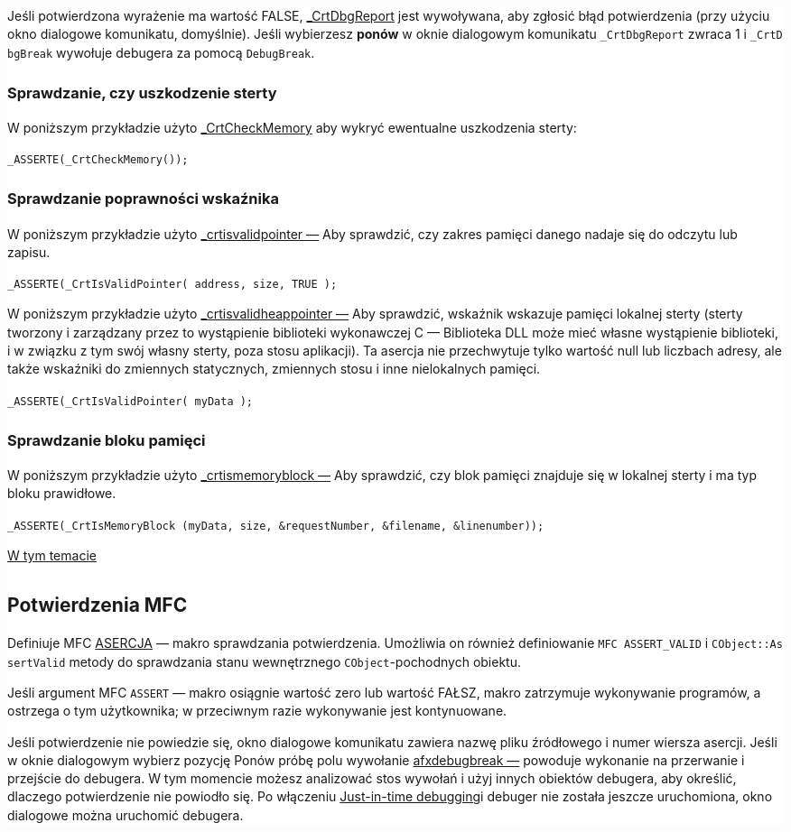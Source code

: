  Jeśli potwierdzona wyrażenie ma wartość FALSE, [_CrtDbgReport](http://msdn.microsoft.com/library/6e581fb6-f7fb-4716-9432-f0145d639ecc) jest wywoływana, aby zgłosić błąd potwierdzenia (przy użyciu okno dialogowe komunikatu, domyślnie). Jeśli wybierzesz **ponów** w oknie dialogowym komunikatu `_CrtDbgReport` zwraca 1 i `_CrtDbgBreak` wywołuje debugera za pomocą `DebugBreak`.  

### <a name="checking-for-heap-corruption"></a>Sprawdzanie, czy uszkodzenie sterty  
 W poniższym przykładzie użyto [_CrtCheckMemory](http://msdn.microsoft.com/library/457cc72e-60fd-4177-ab5c-6ae26a420765) aby wykryć ewentualne uszkodzenia sterty:  

```  
_ASSERTE(_CrtCheckMemory());  
```  

### <a name="checking-pointer-validity"></a>Sprawdzanie poprawności wskaźnika  
 W poniższym przykładzie użyto [_crtisvalidpointer —](http://msdn.microsoft.com/library/91c35590-ea5e-450f-a15d-ad8d62ade1fa) Aby sprawdzić, czy zakres pamięci danego nadaje się do odczytu lub zapisu.  

```  
_ASSERTE(_CrtIsValidPointer( address, size, TRUE );  
```  

 W poniższym przykładzie użyto [_crtisvalidheappointer —](http://msdn.microsoft.com/library/caf597ce-1b05-4764-9f37-0197a982bec5) Aby sprawdzić, wskaźnik wskazuje pamięci lokalnej sterty (sterty tworzony i zarządzany przez to wystąpienie biblioteki wykonawczej C — Biblioteka DLL może mieć własne wystąpienie biblioteki, i w związku z tym swój własny sterty, poza stosu aplikacji). Ta asercja nie przechwytuje tylko wartość null lub liczbach adresy, ale także wskaźniki do zmiennych statycznych, zmiennych stosu i inne nielokalnych pamięci.  

```  
_ASSERTE(_CrtIsValidPointer( myData );  
```  

### <a name="checking-a-memory-block"></a>Sprawdzanie bloku pamięci  
 W poniższym przykładzie użyto [_crtismemoryblock —](http://msdn.microsoft.com/library/f7cbbc60-3690-4da0-a07b-68fd7f250273) Aby sprawdzić, czy blok pamięci znajduje się w lokalnej sterty i ma typ bloku prawidłowe.  

```  
_ASSERTE(_CrtIsMemoryBlock (myData, size, &requestNumber, &filename, &linenumber));  
```  

 [W tym temacie](#BKMK_In_this_topic)  

##  <a name="BKMK_MFC_assertions"></a> Potwierdzenia MFC  
 Definiuje MFC [ASERCJA](http://msdn.microsoft.com/library/1e70902d-d58c-4e7b-9f69-2aeb6cbe476c) — makro sprawdzania potwierdzenia. Umożliwia on również definiowanie `MFC ASSERT_VALID` i `CObject::AssertValid` metody do sprawdzania stanu wewnętrznego `CObject`-pochodnych obiektu.  

 Jeśli argument MFC `ASSERT` — makro osiągnie wartość zero lub wartość FAŁSZ, makro zatrzymuje wykonywanie programów, a ostrzega o tym użytkownika; w przeciwnym razie wykonywanie jest kontynuowane.  

 Jeśli potwierdzenie nie powiedzie się, okno dialogowe komunikatu zawiera nazwę pliku źródłowego i numer wiersza asercji. Jeśli w oknie dialogowym wybierz pozycję Ponów próbę polu wywołanie [afxdebugbreak —](http://msdn.microsoft.com/library/c4cd79b9-9327-4db5-a9d6-c4004a92aa30) powoduje wykonanie na przerwanie i przejście do debugera. W tym momencie możesz analizować stos wywołań i użyj innych obiektów debugera, aby określić, dlaczego potwierdzenie nie powiodło się. Po włączeniu [Just-in-time debugging](../debugger/just-in-time-debugging-in-visual-studio.md)i debuger nie została jeszcze uruchomiona, okno dialogowe można uruchomić debugera.  
